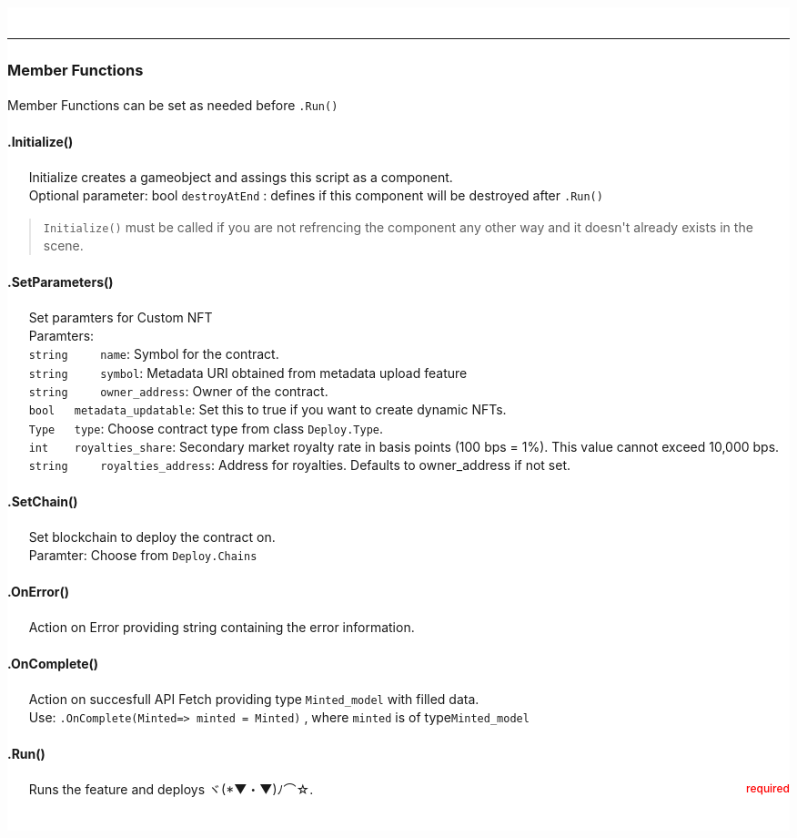 </br>

-----
### Member Functions 

Member Functions can be set as needed before `.Run()`

#### .Initialize()
&nbsp;&nbsp;&nbsp;&nbsp;&nbsp;&nbsp;Initialize creates a gameobject and assings this script as a component. </br>
&nbsp;&nbsp;&nbsp;&nbsp;&nbsp;&nbsp;Optional parameter: bool `destroyAtEnd` : defines if this component will be destroyed after `.Run()`

 >  `Initialize()` must be called if you are not refrencing the component any other way and it doesn't already exists in the scene.  

#### .SetParameters()
&nbsp;&nbsp;&nbsp;&nbsp;&nbsp;&nbsp;Set paramters for Custom NFT </br>
&nbsp;&nbsp;&nbsp;&nbsp;&nbsp;&nbsp;Paramters:</br>
&nbsp;&nbsp;&nbsp;&nbsp;&nbsp;&nbsp;`string 	name`: Symbol for the contract. </br>
&nbsp;&nbsp;&nbsp;&nbsp;&nbsp;&nbsp;`string 	symbol`: Metadata URI obtained from metadata upload feature</br>
&nbsp;&nbsp;&nbsp;&nbsp;&nbsp;&nbsp;`string 	owner_address`: Owner of the contract. </br>
&nbsp;&nbsp;&nbsp;&nbsp;&nbsp;&nbsp;`bool 	metadata_updatable`: Set this to true if you want to create dynamic NFTs. </br>
&nbsp;&nbsp;&nbsp;&nbsp;&nbsp;&nbsp;`Type 	type`: Choose contract type from class `Deploy.Type`. </br>
&nbsp;&nbsp;&nbsp;&nbsp;&nbsp;&nbsp;`int 	royalties_share`: Secondary market royalty rate in basis points (100 bps = 1%). This value cannot exceed 10,000 bps. </br>
&nbsp;&nbsp;&nbsp;&nbsp;&nbsp;&nbsp;`string 	royalties_address`: Address for royalties. Defaults to owner_address if not set. </br>


#### .SetChain()
&nbsp;&nbsp;&nbsp;&nbsp;&nbsp;&nbsp;Set blockchain to deploy the contract on. </br>
&nbsp;&nbsp;&nbsp;&nbsp;&nbsp;&nbsp;Paramter: Choose from `Deploy.Chains`


#### .OnError()
&nbsp;&nbsp;&nbsp;&nbsp;&nbsp;&nbsp;Action on Error providing string containing the error information.

#### .OnComplete()
&nbsp;&nbsp;&nbsp;&nbsp;&nbsp;&nbsp;Action on succesfull API Fetch providing type `Minted_model` with filled data. </br>
&nbsp;&nbsp;&nbsp;&nbsp;&nbsp;&nbsp;Use: `.OnComplete(Minted=> minted = Minted)` , where `minted` is of type`Minted_model`

#### .Run()
<span style="float:right;color:red;font-weight:500;font-size:12px">required </span> 
&nbsp;&nbsp;&nbsp;&nbsp;&nbsp;&nbsp;Runs the feature and deploys ヾ(*▼・▼)ﾉ⌒☆.

</br>
